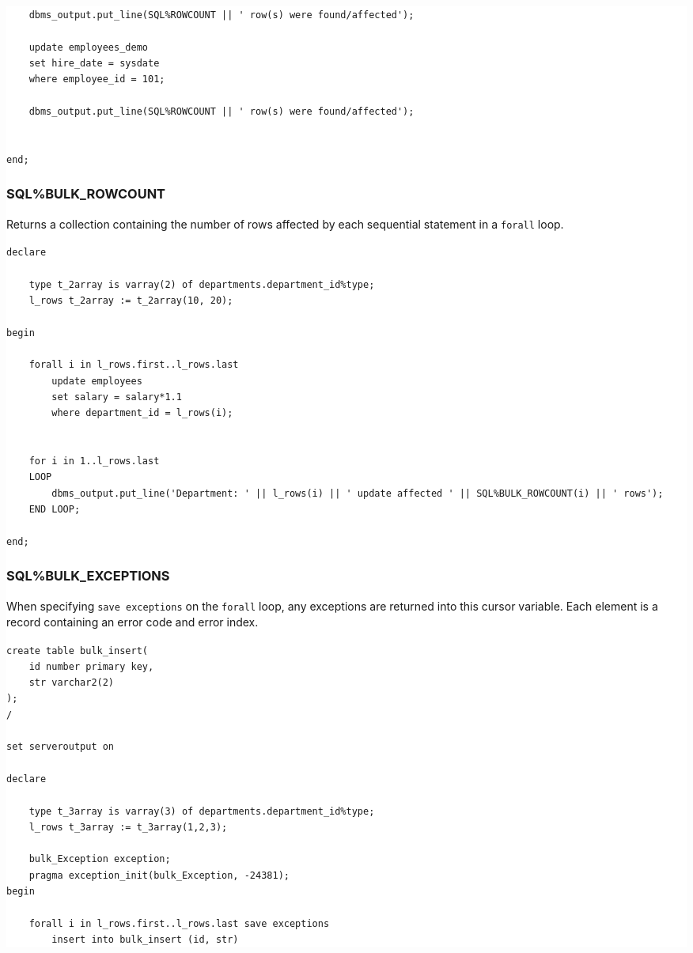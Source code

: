 ```plsql
    dbms_output.put_line(SQL%ROWCOUNT || ' row(s) were found/affected');

    update employees_demo
    set hire_date = sysdate
    where employee_id = 101;

    dbms_output.put_line(SQL%ROWCOUNT || ' row(s) were found/affected');


end;
```

### SQL%BULK_ROWCOUNT

Returns a collection containing the number of rows affected by each sequential statement in a `forall` loop.

```plsql
declare

    type t_2array is varray(2) of departments.department_id%type;
    l_rows t_2array := t_2array(10, 20);

begin

    forall i in l_rows.first..l_rows.last
        update employees
        set salary = salary*1.1
        where department_id = l_rows(i);


    for i in 1..l_rows.last
    LOOP
        dbms_output.put_line('Department: ' || l_rows(i) || ' update affected ' || SQL%BULK_ROWCOUNT(i) || ' rows');
    END LOOP;

end;
```

### SQL%BULK_EXCEPTIONS

When specifying `save exceptions` on the `forall` loop, any exceptions are returned into this cursor variable. Each element is a record containing an error code and error index.

```plsql
create table bulk_insert(
    id number primary key,
    str varchar2(2)
);
/

set serveroutput on

declare

    type t_3array is varray(3) of departments.department_id%type;
    l_rows t_3array := t_3array(1,2,3);

    bulk_Exception exception;
    pragma exception_init(bulk_Exception, -24381);
begin

    forall i in l_rows.first..l_rows.last save exceptions
        insert into bulk_insert (id, str)
```